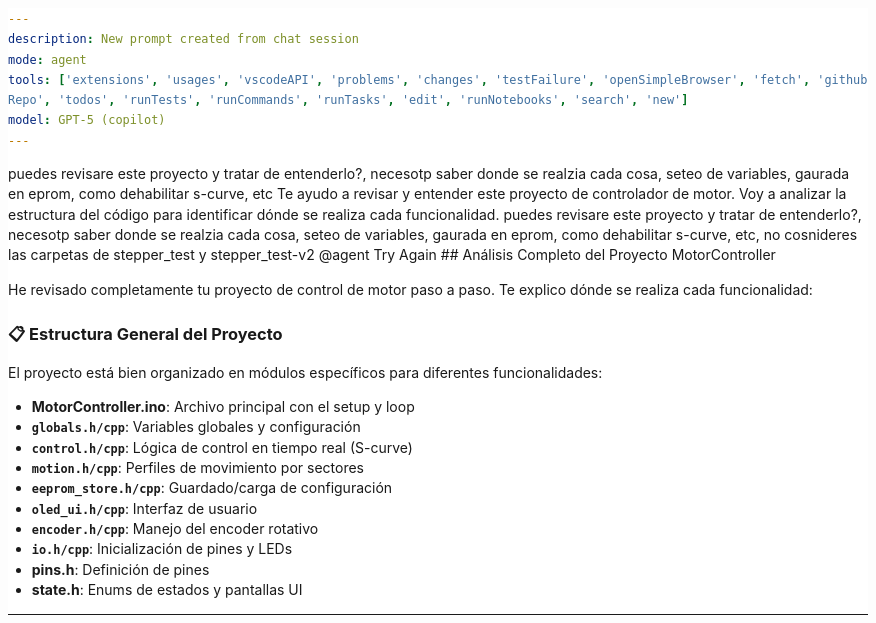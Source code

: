 ```yaml
---
description: New prompt created from chat session
mode: agent
tools: ['extensions', 'usages', 'vscodeAPI', 'problems', 'changes', 'testFailure', 'openSimpleBrowser', 'fetch', 'githubRepo', 'todos', 'runTests', 'runCommands', 'runTasks', 'edit', 'runNotebooks', 'search', 'new']
model: GPT-5 (copilot)
---
```

<user>
puedes revisare este proyecto y tratar de entenderlo?, necesotp saber donde se realzia cada cosa, seteo de variables, gaurada en eprom, como dehabilitar s-curve, etc
</user>
<assistant>
Te ayudo a revisar y entender este proyecto de controlador de motor. Voy a analizar la estructura del código para identificar dónde se realiza cada funcionalidad. 
</assistant>
<user>
puedes revisare este proyecto y tratar de entenderlo?, necesotp saber donde se realzia cada cosa, seteo de variables, gaurada en eprom, como dehabilitar s-curve, etc, no cosnideres las carpetas de stepper_test y stepper_test-v2
</user>
<assistant>

</assistant>
<user>
@agent Try Again
</user>
<assistant>
## Análisis Completo del Proyecto MotorController

He revisado completamente tu proyecto de control de motor paso a paso. Te explico dónde se realiza cada funcionalidad:

### 📋 **Estructura General del Proyecto**

El proyecto está bien organizado en módulos específicos para diferentes funcionalidades:

- **MotorController.ino**: Archivo principal con el setup y loop
- **`globals.h/cpp`**: Variables globales y configuración
- **`control.h/cpp`**: Lógica de control en tiempo real (S-curve)
- **`motion.h/cpp`**: Perfiles de movimiento por sectores
- **`eeprom_store.h/cpp`**: Guardado/carga de configuración
- **`oled_ui.h/cpp`**: Interfaz de usuario
- **`encoder.h/cpp`**: Manejo del encoder rotativo
- **`io.h/cpp`**: Inicialización de pines y LEDs
- **pins.h**: Definición de pines
- **state.h**: Enums de estados y pantallas UI

---
